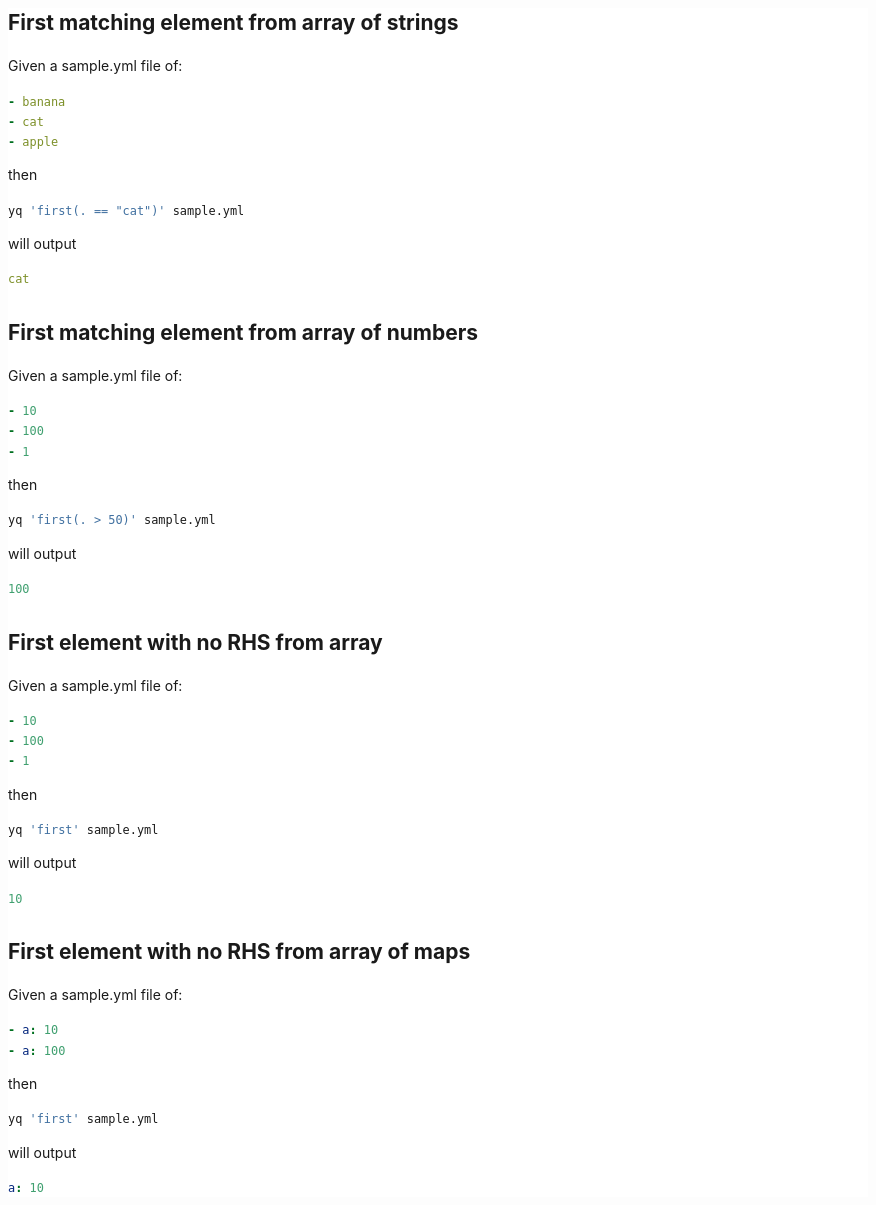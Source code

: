 ## First matching element from array of strings
Given a sample.yml file of:
```yaml
- banana
- cat
- apple
```
then
```bash
yq 'first(. == "cat")' sample.yml
```
will output
```yaml
cat
```

## First matching element from array of numbers
Given a sample.yml file of:
```yaml
- 10
- 100
- 1
```
then
```bash
yq 'first(. > 50)' sample.yml
```
will output
```yaml
100
```

## First element with no RHS from array
Given a sample.yml file of:
```yaml
- 10
- 100
- 1
```
then
```bash
yq 'first' sample.yml
```
will output
```yaml
10
```

## First element with no RHS from array of maps
Given a sample.yml file of:
```yaml
- a: 10
- a: 100
```
then
```bash
yq 'first' sample.yml
```
will output
```yaml
a: 10
```
